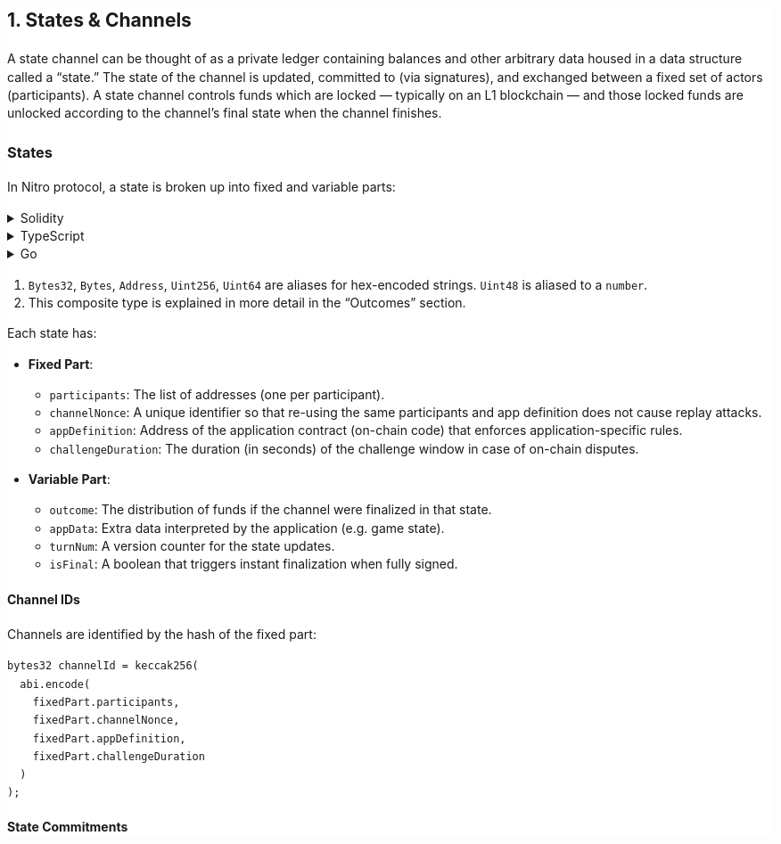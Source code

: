 ## 1. States & Channels

A state channel can be thought of as a private ledger containing balances and other arbitrary data housed in a data structure called a “state.” The state of the channel is updated, committed to (via signatures), and exchanged between a fixed set of actors (participants). A state channel controls funds which are locked — typically on an L1 blockchain — and those locked funds are unlocked according to the channel’s final state when the channel finishes.

### States

In Nitro protocol, a state is broken up into fixed and variable parts:

<details><summary>Solidity</summary></details>

<details><summary>TypeScript</summary></details>

<details><summary>Go</summary></details>

1. `Bytes32`, `Bytes`, `Address`, `Uint256`, `Uint64` are aliases for hex-encoded strings. `Uint48` is aliased to a `number`.
2. This composite type is explained in more detail in the “Outcomes” section.

Each state has:

- **Fixed Part**:
  - `participants`: The list of addresses (one per participant).
  - `channelNonce`: A unique identifier so that re-using the same participants and app definition does not cause replay attacks.
  - `appDefinition`: Address of the application contract (on-chain code) that enforces application-specific rules.
  - `challengeDuration`: The duration (in seconds) of the challenge window in case of on-chain disputes.

- **Variable Part**:
  - `outcome`: The distribution of funds if the channel were finalized in that state.
  - `appData`: Extra data interpreted by the application (e.g. game state).
  - `turnNum`: A version counter for the state updates.
  - `isFinal`: A boolean that triggers instant finalization when fully signed.

#### Channel IDs

Channels are identified by the hash of the fixed part:

```solidity
bytes32 channelId = keccak256(
  abi.encode(
    fixedPart.participants,
    fixedPart.channelNonce,
    fixedPart.appDefinition,
    fixedPart.challengeDuration
  )
);
```

#### State Commitments
